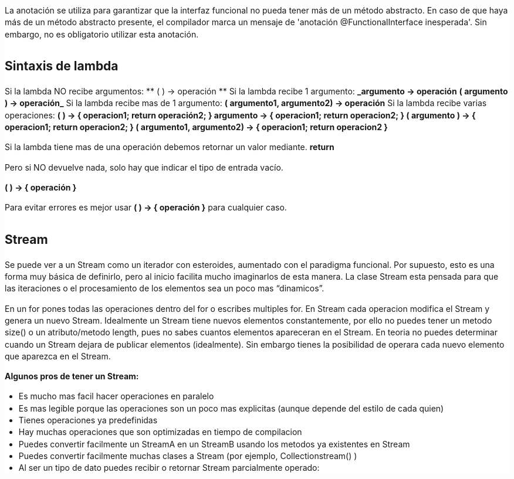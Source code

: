 La anotación se utiliza para garantizar que la interfaz funcional no pueda tener más de un método abstracto. En caso de que haya más de un método abstracto presente, el compilador marca un mensaje de 'anotación @FunctionalInterface inesperada'. Sin embargo, no es obligatorio utilizar esta anotación.
	
## Sintaxis de lambda
Si la lambda NO recibe argumentos:
** ( ) -> operación **
Si la lambda recibe 1 argumento:
**_argumento -> operación**
**( argumento ) -> operación_**
Si la lambda recibe mas de 1 argumento:
**( argumento1, argumento2) -> operación**
Si la lambda recibe varias operaciones:
**( ) -> { operacion1; return operación2; }
argumento -> { operacion1; return operacion2; }
( argumento ) -> { operacion1; return operacion2; }
( argumento1, argumento2) -> { operacion1; return operacion2 }**

Si la lambda tiene mas de una operación debemos retornar un valor mediante.
**return**

Pero si NO devuelve nada, solo hay que indicar el tipo de entrada vacío.

**( ) -> { operación }**

Para evitar errores es mejor usar
**( ) -> { operación }**
para cualquier caso.

## Stream
Se puede ver a un Stream como un iterador con esteroides, aumentado con el paradigma funcional. Por supuesto, esto es una forma muy básica de definirlo, pero al inicio facilita mucho imaginarlos de esta manera.
La clase Stream esta pensada para que las iteraciones o el procesamiento de los elementos sea un poco mas “dinamicos”.
	
En un for pones todas las operaciones dentro del for o escribes multiples for. En Stream cada operacion modifica el Stream y genera un nuevo Stream. Idealmente un Stream tiene nuevos elementos constantemente, por ello no puedes tener un metodo size() o un atributo/metodo length, pues no sabes cuantos elementos apareceran en el Stream. En teoria no puedes determinar cuando un Stream dejara de publicar elementos (idealmente). Sin embargo tienes la posibilidad de operara cada nuevo elemento que aparezca en el Stream.
	
**Algunos pros de tener un Stream:**

* Es mucho mas facil hacer operaciones en paralelo
* Es mas legible porque las operaciones son un poco mas explicitas (aunque depende del estilo de cada quien)
* Tienes operaciones ya predefinidas
* Hay muchas operaciones que son optimizadas en tiempo de compilacion
* Puedes convertir facilmente un StreamA en un StreamB usando los metodos ya existentes en Stream
* Puedes convertir facilmente muchas clases a Stream (por ejemplo, Collectionstream() )
* Al ser un tipo de dato puedes recibir o retornar Stream parcialmente operado:
